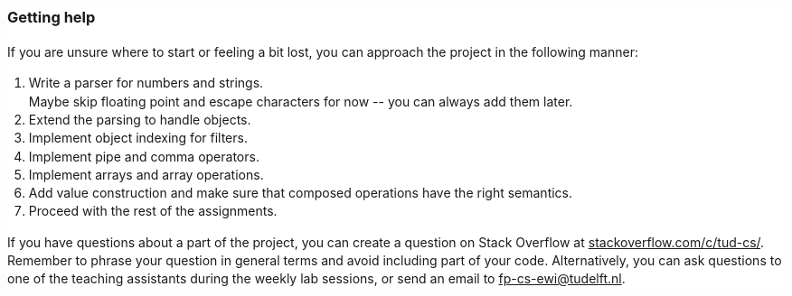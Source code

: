 ### Getting help

If you are unsure where to start or feeling a bit lost, you can approach the project in the following manner:

1. Write a parser for numbers and strings.  
   Maybe skip floating point and escape characters for now -- you can always add them later.
2. Extend the parsing to handle objects.
3. Implement object indexing for filters.
4. Implement pipe and comma operators.
5. Implement arrays and array operations.
6. Add value construction and make sure that composed operations have the right semantics.
7. Proceed with the rest of the assignments.

If you have questions about a part of the project, you can create a question on
Stack Overflow at
[stackoverflow.com/c/tud-cs/](https://stackoverflow.com/c/tud-cs/). Remember to
phrase your question in general terms and avoid including part of your code.
Alternatively, you can ask questions to one of the teaching assistants during
the weekly lab sessions, or send an email to
[fp-cs-ewi@tudelft.nl](mailto:fp-cs-ewi@tudelft.nl).
